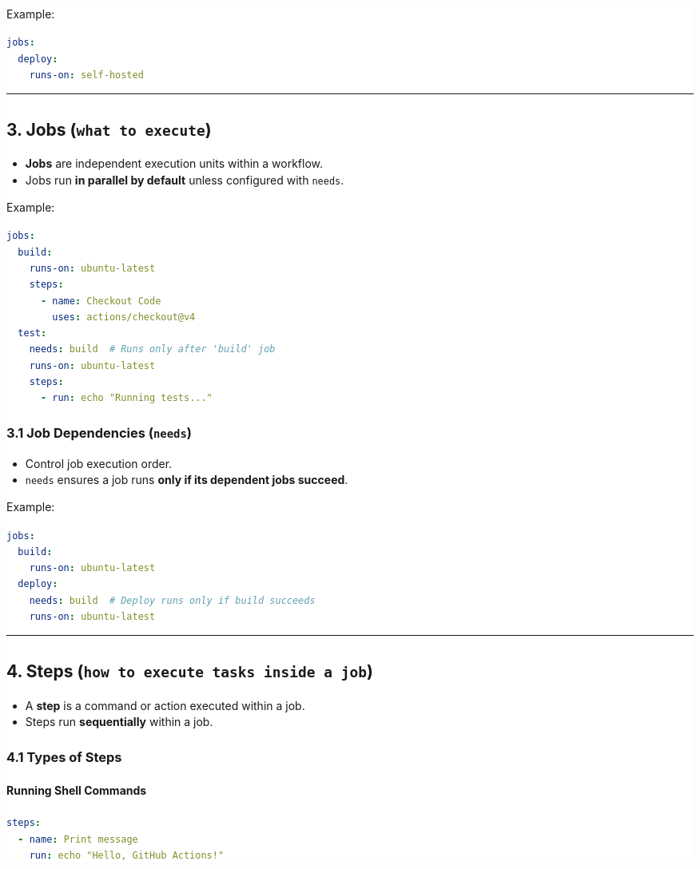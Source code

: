 Example:
```yaml
jobs:
  deploy:
    runs-on: self-hosted
```

---

## **3. Jobs (`what to execute`)**
- **Jobs** are independent execution units within a workflow.
- Jobs run **in parallel by default** unless configured with `needs`.

Example:
```yaml
jobs:
  build:
    runs-on: ubuntu-latest
    steps:
      - name: Checkout Code
        uses: actions/checkout@v4
  test:
    needs: build  # Runs only after 'build' job
    runs-on: ubuntu-latest
    steps:
      - run: echo "Running tests..."
```

### **3.1 Job Dependencies (`needs`)**
- Control job execution order.
- `needs` ensures a job runs **only if its dependent jobs succeed**.

Example:
```yaml
jobs:
  build:
    runs-on: ubuntu-latest
  deploy:
    needs: build  # Deploy runs only if build succeeds
    runs-on: ubuntu-latest
```

---

## **4. Steps (`how to execute tasks inside a job`)**
- A **step** is a command or action executed within a job.
- Steps run **sequentially** within a job.

### **4.1 Types of Steps**
#### **Running Shell Commands**
```yaml
steps:
  - name: Print message
    run: echo "Hello, GitHub Actions!"
```
